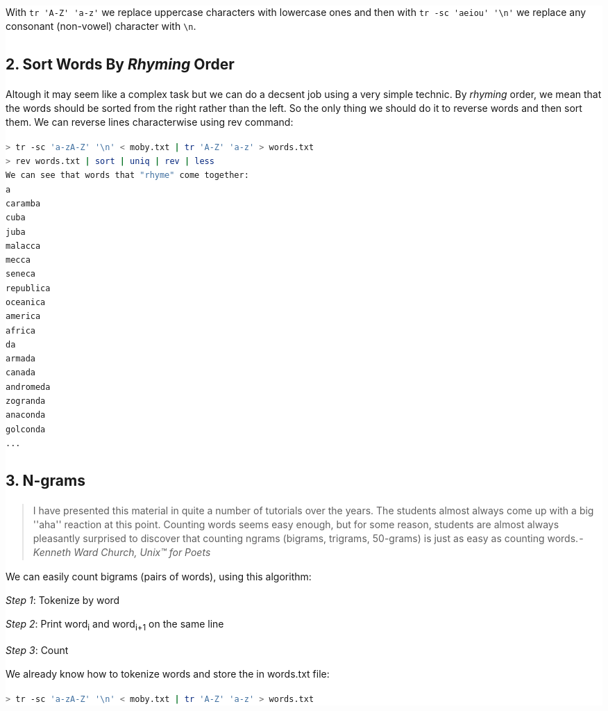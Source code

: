 With `tr 'A-Z' 'a-z'` we replace uppercase characters with lowercase ones and then with `tr -sc 'aeiou' '\n'` we replace any consonant (non-vowel) character with `\n`.

## 2. Sort Words By *Rhyming* Order

Altough it may seem like a complex task but we can do a decsent job using a very simple technic. By *rhyming* order, we mean that the words should be sorted from the right rather than the left. So the only thing we should do it to reverse words and then sort them. We can reverse lines characterwise using rev command:

```bash
> tr -sc 'a-zA-Z' '\n' < moby.txt | tr 'A-Z' 'a-z' > words.txt
> rev words.txt | sort | uniq | rev | less
We can see that words that "rhyme" come together:
a
caramba
cuba
juba
malacca
mecca
seneca
republica
oceanica
america
africa
da
armada
canada
andromeda
zogranda
anaconda
golconda
...
```

## 3. N-grams

> I have presented this material in quite a number of tutorials over the years. The students almost always come up with a big ''aha'' reaction at this point. Counting words seems easy enough, but for some reason, students are almost always pleasantly surprised to discover that counting ngrams (bigrams, trigrams, 50-grams) is just as easy as counting words. - *Kenneth Ward Church, Unix™ for Poets*

We can easily count bigrams (pairs of words), using this algorithm:


*Step 1*: Tokenize by word

*Step 2*: Print word<sub>i</sub> and word<sub>i+1</sub> on the same line

*Step 3*: Count


We already know how to tokenize words and store the in words.txt file:

```bash
> tr -sc 'a-zA-Z' '\n' < moby.txt | tr 'A-Z' 'a-z' > words.txt
```
